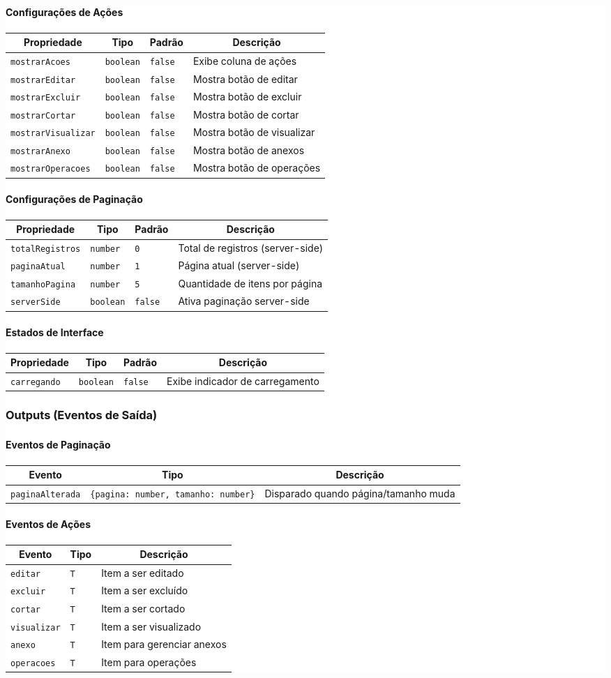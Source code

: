 #### **Configurações de Ações**
| Propriedade | Tipo | Padrão | Descrição |
|-------------|------|--------|-----------|
| `mostrarAcoes` | `boolean` | `false` | Exibe coluna de ações |
| `mostrarEditar` | `boolean` | `false` | Mostra botão de editar |
| `mostrarExcluir` | `boolean` | `false` | Mostra botão de excluir |
| `mostrarCortar` | `boolean` | `false` | Mostra botão de cortar |
| `mostrarVisualizar` | `boolean` | `false` | Mostra botão de visualizar |
| `mostrarAnexo` | `boolean` | `false` | Mostra botão de anexos |
| `mostrarOperacoes` | `boolean` | `false` | Mostra botão de operações |

#### **Configurações de Paginação**
| Propriedade | Tipo | Padrão | Descrição |
|-------------|------|--------|-----------|
| `totalRegistros` | `number` | `0` | Total de registros (server-side) |
| `paginaAtual` | `number` | `1` | Página atual (server-side) |
| `tamanhoPagina` | `number` | `5` | Quantidade de itens por página |
| `serverSide` | `boolean` | `false` | Ativa paginação server-side |

#### **Estados de Interface**
| Propriedade | Tipo | Padrão | Descrição |
|-------------|------|--------|-----------|
| `carregando` | `boolean` | `false` | Exibe indicador de carregamento |

### Outputs (Eventos de Saída)

#### **Eventos de Paginação**
| Evento | Tipo | Descrição |
|--------|------|-----------|
| `paginaAlterada` | `{pagina: number, tamanho: number}` | Disparado quando página/tamanho muda |

#### **Eventos de Ações**
| Evento | Tipo | Descrição |
|--------|------|-----------|
| `editar` | `T` | Item a ser editado |
| `excluir` | `T` | Item a ser excluído |
| `cortar` | `T` | Item a ser cortado |
| `visualizar` | `T` | Item a ser visualizado |
| `anexo` | `T` | Item para gerenciar anexos |
| `operacoes` | `T` | Item para operações |
